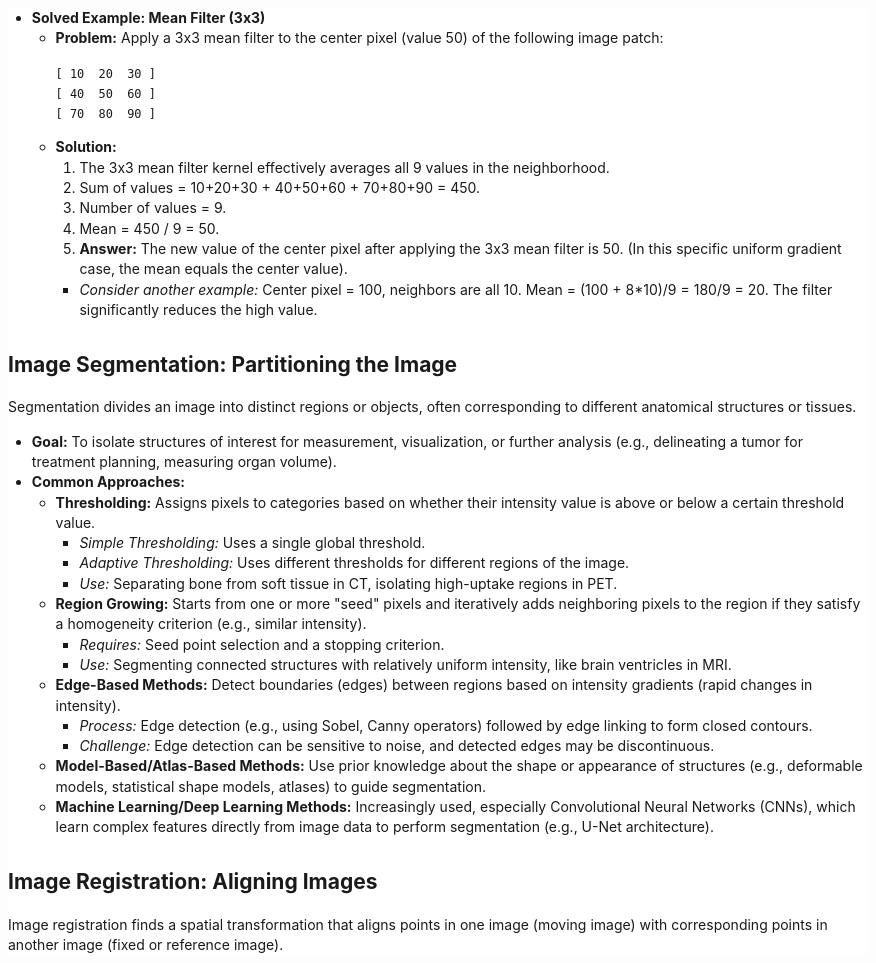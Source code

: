 *   **Solved Example: Mean Filter (3x3)**
    *   **Problem:** Apply a 3x3 mean filter to the center pixel (value 50) of the following image patch:
        ```
        [ 10  20  30 ]
        [ 40  50  60 ]
        [ 70  80  90 ]
        ```
    *   **Solution:**
        1.  The 3x3 mean filter kernel effectively averages all 9 values in the neighborhood.
        2.  Sum of values = 10+20+30 + 40+50+60 + 70+80+90 = 450.
        3.  Number of values = 9.
        4.  Mean = 450 / 9 = 50.
        5.  **Answer:** The new value of the center pixel after applying the 3x3 mean filter is 50. (In this specific uniform gradient case, the mean equals the center value).
        *   *Consider another example:* Center pixel = 100, neighbors are all 10. Mean = (100 + 8*10)/9 = 180/9 = 20. The filter significantly reduces the high value.

## Image Segmentation: Partitioning the Image

Segmentation divides an image into distinct regions or objects, often corresponding to different anatomical structures or tissues.

*   **Goal:** To isolate structures of interest for measurement, visualization, or further analysis (e.g., delineating a tumor for treatment planning, measuring organ volume).
*   **Common Approaches:**
    *   **Thresholding:** Assigns pixels to categories based on whether their intensity value is above or below a certain threshold value.
        *   *Simple Thresholding:* Uses a single global threshold.
        *   *Adaptive Thresholding:* Uses different thresholds for different regions of the image.
        *   *Use:* Separating bone from soft tissue in CT, isolating high-uptake regions in PET.
    *   **Region Growing:** Starts from one or more "seed" pixels and iteratively adds neighboring pixels to the region if they satisfy a homogeneity criterion (e.g., similar intensity).
        *   *Requires:* Seed point selection and a stopping criterion.
        *   *Use:* Segmenting connected structures with relatively uniform intensity, like brain ventricles in MRI.
    *   **Edge-Based Methods:** Detect boundaries (edges) between regions based on intensity gradients (rapid changes in intensity).
        *   *Process:* Edge detection (e.g., using Sobel, Canny operators) followed by edge linking to form closed contours.
        *   *Challenge:* Edge detection can be sensitive to noise, and detected edges may be discontinuous.
    *   **Model-Based/Atlas-Based Methods:** Use prior knowledge about the shape or appearance of structures (e.g., deformable models, statistical shape models, atlases) to guide segmentation.
    *   **Machine Learning/Deep Learning Methods:** Increasingly used, especially Convolutional Neural Networks (CNNs), which learn complex features directly from image data to perform segmentation (e.g., U-Net architecture).

## Image Registration: Aligning Images

Image registration finds a spatial transformation that aligns points in one image (moving image) with corresponding points in another image (fixed or reference image).
